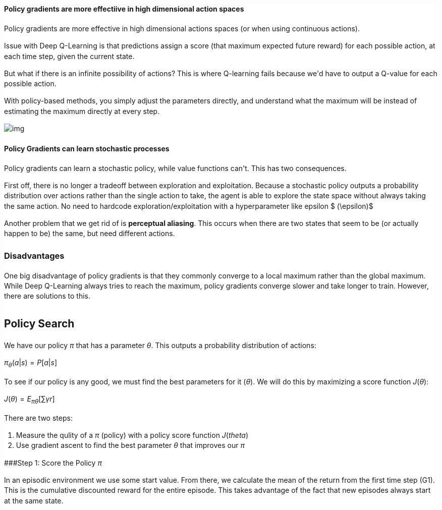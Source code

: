#### Policy gradients are more effectiive in high dimensional action spaces

Policy gradients are more effective in high dimensional actions spaces (or when using continuous actions).

Issue with Deep Q-Learning is that predictions assign a score (that maximum expected future reward) for each possible action, at each time step, given the current state.

But what if there is an infinite possibility of actions? This is where Q-learning fails because we'd have to output a Q-value for each possible action.

With policy-based methods, you simply adjust the parameters directly, and understand what the maximum will be instead of estimating the maximum directly at every step.

![img](https://cdn-images-1.medium.com/max/800/1*_hAkM4RIxjKjKqAYFR_9CQ.png)

#### Policy Gradients can learn stochastic processes

Policy gradients can learn a stochastic policy, while value functions can't. This has two consequences.

First off, there is no longer a tradeoff between exploration and exploitation. Because a stochastic policy outputs a probability distribution over actions rather than the single action to take, the agent is able to explore the state space without always taking the same action. No need to hardcode exploration/exploitation with a hyperparameter like epsilon $ (\epsilon)$

Another problem that we get rid of is **perceptual aliasing**. This occurs when there are two states that seem to be (or actually happen to be) the same, but need different actions.

### Disadvantages

One big disadvantage of policy gradients is that they commonly converge to a local maximum rather than the global maximum. While Deep Q-Learning always tries to reach the maximum, policy gradients converge slower and take longer to train. However, there are solutions to this.

## Policy Search

We have our policy $\pi$ that has a parameter $\theta$. This outputs a probability distribution of actions:

$\pi _{\theta}(a|s)=P[a|s]$

To see if our policy is any good, we must find the best parameters for it ($\theta$). We will do this by maximizing a score function $J(\theta)$:

$J(\theta)=E_{\pi\theta}[\sum\gamma r]$

There are two steps:

1. Measure the qulity of a $\pi$ (policy) with a policy score function $J(theta)$
2. Use gradient ascent to find the best parameter $\theta$ that improves our $\pi$

###Step 1: Score the Policy $\pi$

In an episodic environment we use some start value. From there, we calculate the mean of the return from the first time step (G1). This is the cumulative discounted reward for the entire episode. This takes advantage of the fact that new episodes always start at the same state.
